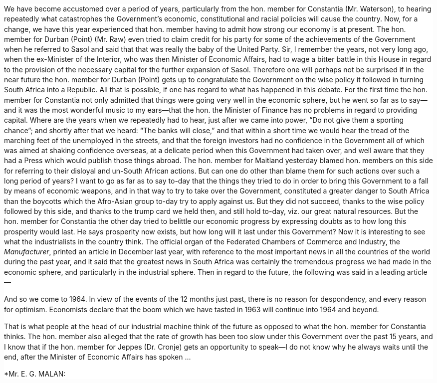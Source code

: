 <p>We have become accustomed over a period of years, particularly from the hon. member for Constantia (Mr. Waterson), to hearing repeatedly what catastrophes the Government&#x2019;s economic, constitutional and racial policies will cause the country. Now, for a change, we have this year experienced that hon. member having to admit how strong our economy is at present. The hon. member for Durban (Point) (Mr. Raw) even tried to claim credit for his party for some of the achievements of the Government when he referred to Sasol and said that that was really the baby of the United Party. Sir, I remember the years, not very long ago, when the ex-Minister of the Interior, who was then Minister of Economic Affairs, had to wage a bitter battle in this House in regard to the provision of the necessary capital for the further expansion of Sasol. Therefore one will perhaps not be surprised if in the near future the hon. member for Durban (Point) gets up to congratulate the Government on the wise policy it followed in turning South Africa into a Republic. All that is possible, if one has regard to what has happened in this debate. For the first time the hon. member for Constantia not only admitted that things were going very well in the economic sphere, but he went so far as to say&#x2014;and it was the most wonderful music to my ears&#x2014;that the hon. the Minister of Finance has no problems in regard to providing capital. Where are the years when we repeatedly had to hear, just after we came into power, &#x201C;Do not give them a sporting chance&#x201D;; and shortly after that we heard: &#x201C;The banks will close,&#x201D; and that within a short time we would hear the tread of the marching feet of the unemployed in the streets, and that the foreign investors had no confidence in the Government all of which was aimed at shaking confidence overseas, at a delicate period when this Government had taken over, and well aware that they had a Press which would publish those things abroad. The hon. member for Maitland yesterday blamed hon. members on this side for referring to their disloyal and un-South African actions. But can one do other than blame them for such actions over such a long period of years? I want to go as far as to say to-day that the things they tried to do in order to bring this Government to a fall by means of economic weapons, and in that way to try to take over the Government, constituted a greater danger to South Africa than the boycotts which the Afro-Asian group to-day try to apply against us. But they did not succeed, thanks to the wise policy followed by this side, and thanks to the trump card we held then, and still hold to-day, viz. our great natural resources. But the hon. member for Constantia the other day tried to belittle our economic progress by expressing doubts as to how long this prosperity would last. He says prosperity now exists, but how long will it last under this Government? Now it is interesting to see what the industrialists in the country think. The official organ of the Federated Chambers of Commerce and Industry, the <i>Manufacturer</i>, printed an article in December last year, with reference to the most important news in all the countries of the world during the past year, and it said that the greatest news in South Africa was certainly the tremendous progress we had made in the economic sphere, and particularly in the industrial sphere. Then in regard to the future, the following was said in a leading article&#x2014;</p>

<block name="quote"><span class="col_965-966" refersTo="page_0497"/>And so we come to 1964. In view of the events of the 12 months just past, there is no reason for despondency, and every reason for optimism. Economists declare that the boom which we have tasted in 1963 will continue into 1964 and beyond.</block>

<p>That is what people at the head of our industrial machine think of the future as opposed to what the hon. member for Constantia thinks. The hon. member also alleged that the rate of growth has been too slow under this Government over the past 15 years, and I know that if the hon. member for Jeppes (Dr. Cronje) gets an opportunity to speak&#x2014;I do not know why he always waits until the end, after the Minister of Economic Affairs has spoken &#x2026;</p>

</speech>

<speech by="#malan">

<from>*Mr. <person refersTo="hansard_za">E. G. MALAN</person>:</from>
